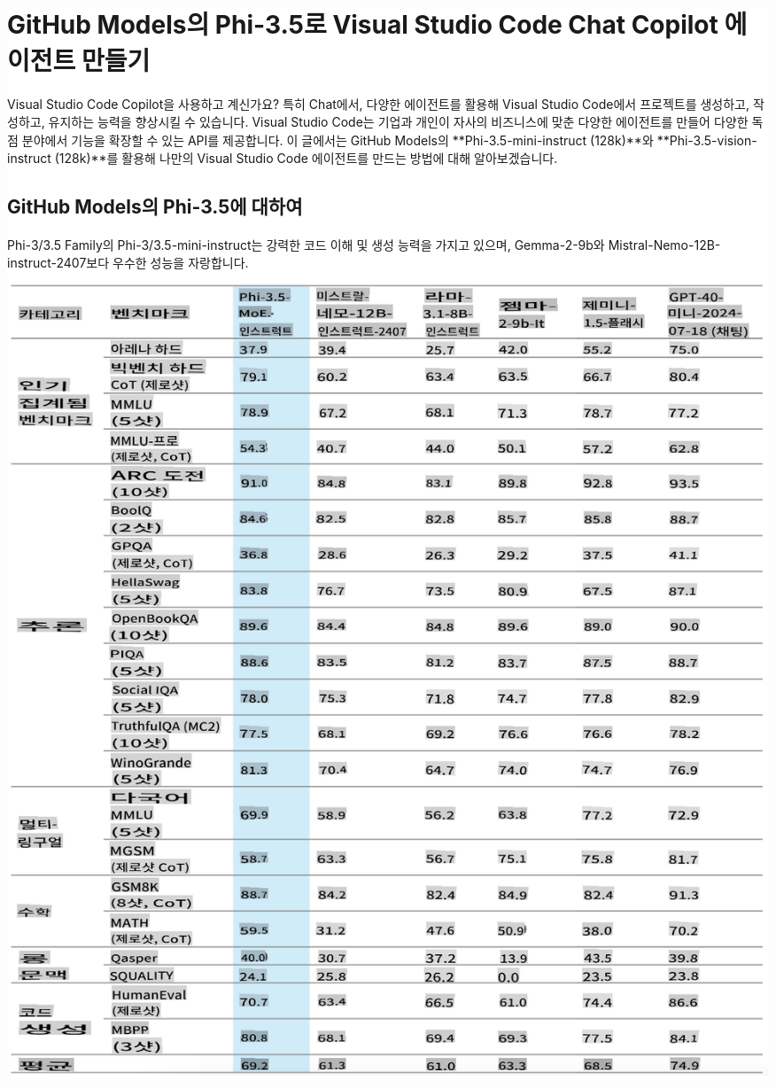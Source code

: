 # **GitHub Models의 Phi-3.5로 Visual Studio Code Chat Copilot 에이전트 만들기**

Visual Studio Code Copilot을 사용하고 계신가요? 특히 Chat에서, 다양한 에이전트를 활용해 Visual Studio Code에서 프로젝트를 생성하고, 작성하고, 유지하는 능력을 향상시킬 수 있습니다. Visual Studio Code는 기업과 개인이 자사의 비즈니스에 맞춘 다양한 에이전트를 만들어 다양한 독점 분야에서 기능을 확장할 수 있는 API를 제공합니다. 이 글에서는 GitHub Models의 **Phi-3.5-mini-instruct (128k)**와 **Phi-3.5-vision-instruct (128k)**를 활용해 나만의 Visual Studio Code 에이전트를 만드는 방법에 대해 알아보겠습니다.

## **GitHub Models의 Phi-3.5에 대하여**

Phi-3/3.5 Family의 Phi-3/3.5-mini-instruct는 강력한 코드 이해 및 생성 능력을 가지고 있으며, Gemma-2-9b와 Mistral-Nemo-12B-instruct-2407보다 우수한 성능을 자랑합니다.

![codegen](../../../../../translated_images/codegen.9c531f8c8366b1021c7cbf84b5499448dc34203a24e2b8ac0a836c1db7f7a8f1.ko.png)
